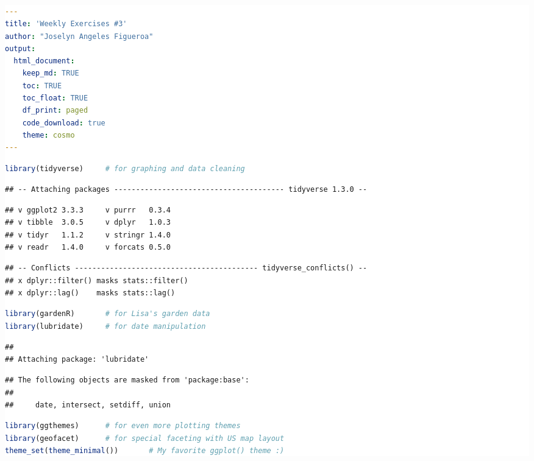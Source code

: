 ```yaml
---
title: 'Weekly Exercises #3'
author: "Joselyn Angeles Figueroa"
output: 
  html_document:
    keep_md: TRUE
    toc: TRUE
    toc_float: TRUE
    df_print: paged
    code_download: true
    theme: cosmo
---
```






```r
library(tidyverse)     # for graphing and data cleaning
```

```
## -- Attaching packages --------------------------------------- tidyverse 1.3.0 --
```

```
## v ggplot2 3.3.3     v purrr   0.3.4
## v tibble  3.0.5     v dplyr   1.0.3
## v tidyr   1.1.2     v stringr 1.4.0
## v readr   1.4.0     v forcats 0.5.0
```

```
## -- Conflicts ------------------------------------------ tidyverse_conflicts() --
## x dplyr::filter() masks stats::filter()
## x dplyr::lag()    masks stats::lag()
```

```r
library(gardenR)       # for Lisa's garden data
library(lubridate)     # for date manipulation
```

```
## 
## Attaching package: 'lubridate'
```

```
## The following objects are masked from 'package:base':
## 
##     date, intersect, setdiff, union
```

```r
library(ggthemes)      # for even more plotting themes
library(geofacet)      # for special faceting with US map layout
theme_set(theme_minimal())       # My favorite ggplot() theme :)
```
